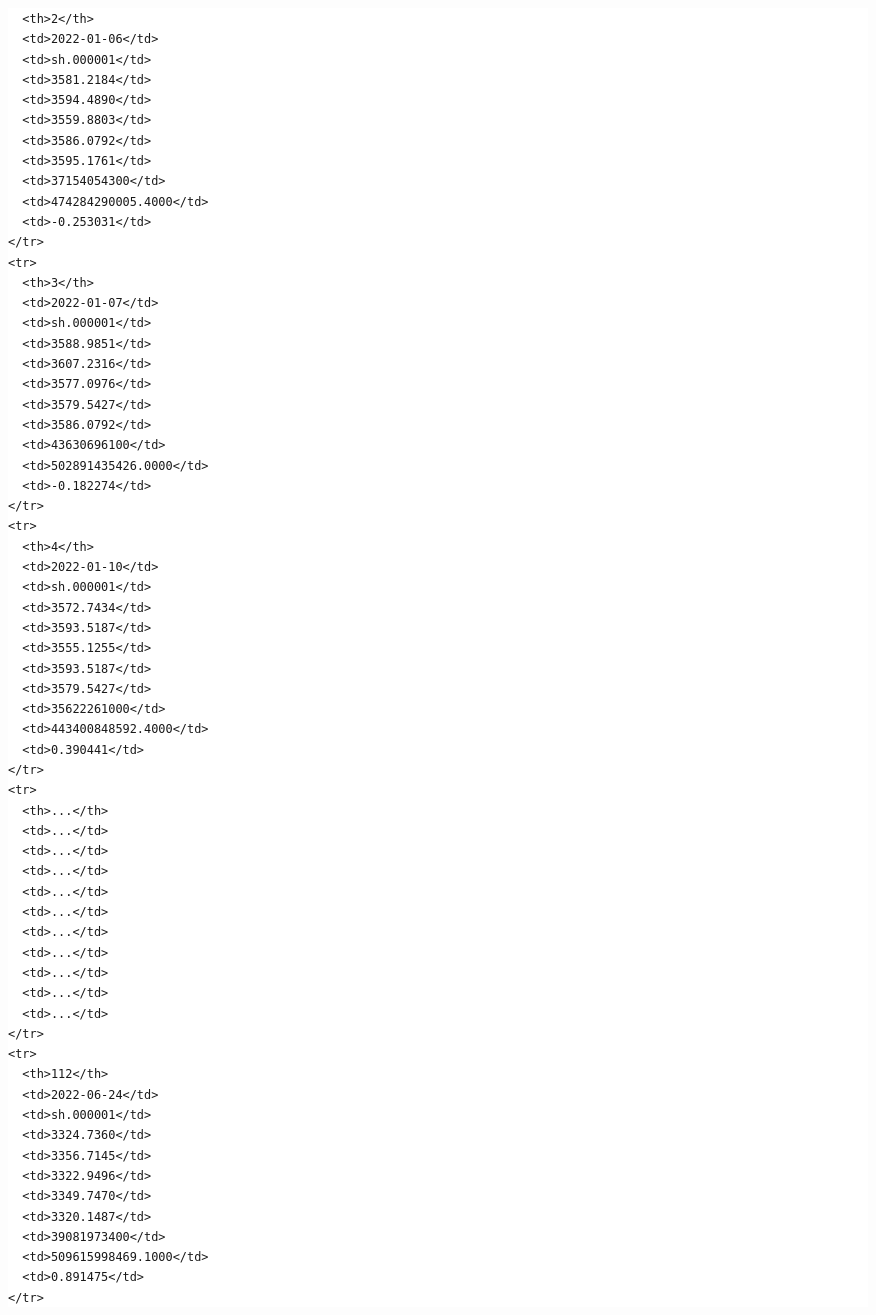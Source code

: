      <th>2</th>
      <td>2022-01-06</td>
      <td>sh.000001</td>
      <td>3581.2184</td>
      <td>3594.4890</td>
      <td>3559.8803</td>
      <td>3586.0792</td>
      <td>3595.1761</td>
      <td>37154054300</td>
      <td>474284290005.4000</td>
      <td>-0.253031</td>
    </tr>
    <tr>
      <th>3</th>
      <td>2022-01-07</td>
      <td>sh.000001</td>
      <td>3588.9851</td>
      <td>3607.2316</td>
      <td>3577.0976</td>
      <td>3579.5427</td>
      <td>3586.0792</td>
      <td>43630696100</td>
      <td>502891435426.0000</td>
      <td>-0.182274</td>
    </tr>
    <tr>
      <th>4</th>
      <td>2022-01-10</td>
      <td>sh.000001</td>
      <td>3572.7434</td>
      <td>3593.5187</td>
      <td>3555.1255</td>
      <td>3593.5187</td>
      <td>3579.5427</td>
      <td>35622261000</td>
      <td>443400848592.4000</td>
      <td>0.390441</td>
    </tr>
    <tr>
      <th>...</th>
      <td>...</td>
      <td>...</td>
      <td>...</td>
      <td>...</td>
      <td>...</td>
      <td>...</td>
      <td>...</td>
      <td>...</td>
      <td>...</td>
      <td>...</td>
    </tr>
    <tr>
      <th>112</th>
      <td>2022-06-24</td>
      <td>sh.000001</td>
      <td>3324.7360</td>
      <td>3356.7145</td>
      <td>3322.9496</td>
      <td>3349.7470</td>
      <td>3320.1487</td>
      <td>39081973400</td>
      <td>509615998469.1000</td>
      <td>0.891475</td>
    </tr>